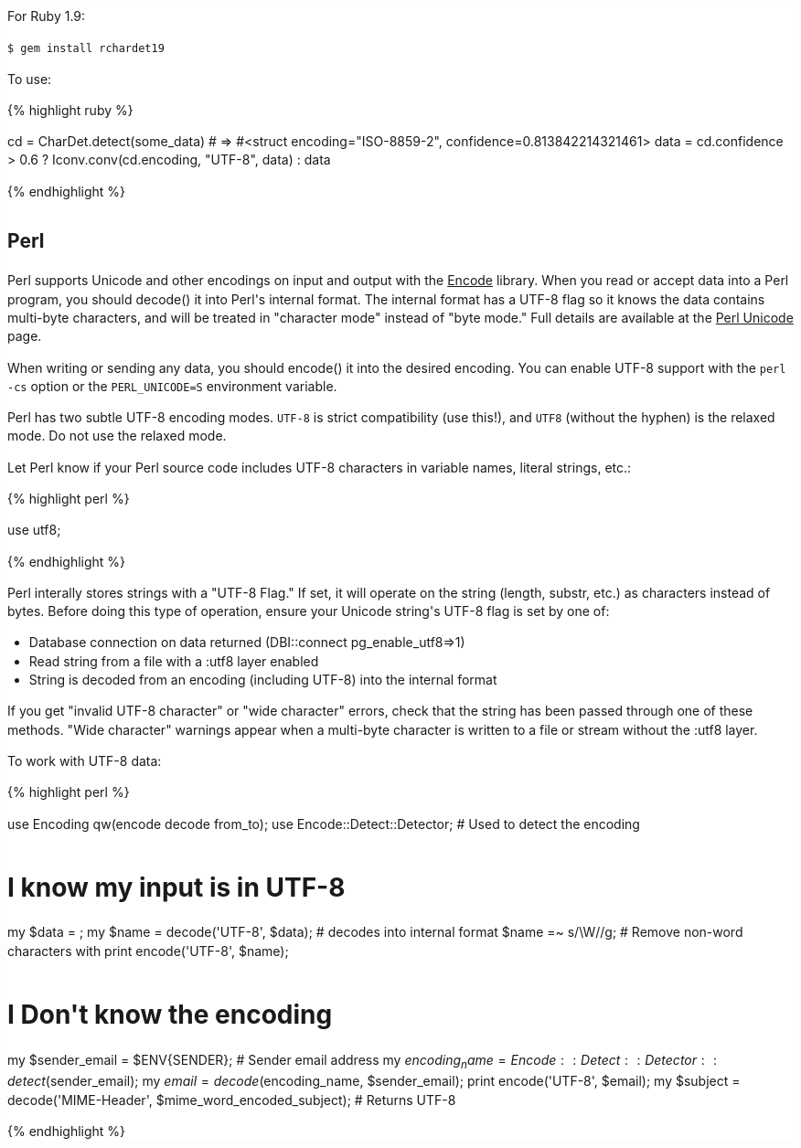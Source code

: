
For Ruby 1.9:

    $ gem install rchardet19

To use:

{% highlight ruby %}

cd = CharDet.detect(some_data) # => #<struct encoding="ISO-8859-2", confidence=0.813842214321461>
data = cd.confidence > 0.6 ? Iconv.conv(cd.encoding, "UTF-8", data) : data

{% endhighlight %}


## Perl

Perl supports Unicode and other encodings on input and output with the [Encode](http://perldoc.perl.org/Encode.html) library. When you read or accept data into a Perl program, you should decode() it into Perl's internal format. The internal format has a UTF-8 flag so it knows the data contains  multi-byte characters, and will be treated in "character mode" instead of "byte mode."  Full details are available at the [Perl Unicode](http://perldoc.perl.org/perlunicode.html) page.

When writing or sending any data, you should encode() it into the desired encoding. You can enable UTF-8 support with the `perl -cs` option or the `PERL_UNICODE=S` environment variable.

Perl has two subtle UTF-8 encoding modes. `UTF-8` is strict compatibility (use this!), and `UTF8` (without the hyphen) is the relaxed mode. Do not use the relaxed mode.

Let Perl know if your Perl source code includes UTF-8 characters in variable names, literal strings, etc.:

{% highlight perl %}

use utf8;

{% endhighlight %}

Perl interally stores strings with a "UTF-8 Flag." If set, it will operate on the string (length, substr, etc.) as characters instead of bytes. Before doing this type of operation, ensure your Unicode string's UTF-8 flag is set by one of:
* Database connection on data returned (DBI::connect pg_enable_utf8=>1)
* Read string from a file with a :utf8 layer enabled
* String is decoded from an encoding (including UTF-8) into the internal format

If you get "invalid UTF-8 character" or "wide character" errors, check that the string has been passed through one of these methods. "Wide character" warnings appear when a multi-byte character is written to a file or stream without the :utf8 layer.

To work with UTF-8 data:

{% highlight perl %}

use Encoding qw(encode decode from_to);
use Encode::Detect::Detector;      # Used to detect the encoding

  # I know my input is in UTF-8
my $data = <INPUTFILE>;
my $name = decode('UTF-8', $data); # decodes into internal format
$name =~ s/\W//g;                  # Remove non-word characters with 
print encode('UTF-8', $name);

  # I Don't know the encoding
my $sender_email = $ENV{SENDER};   # Sender email address
my $encoding_name = Encode::Detect::Detector::detect($sender_email);
my $email = decode($encoding_name, $sender_email);
print encode('UTF-8', $email);
my $subject = decode('MIME-Header', $mime_word_encoded_subject); # Returns UTF-8

{% endhighlight %}